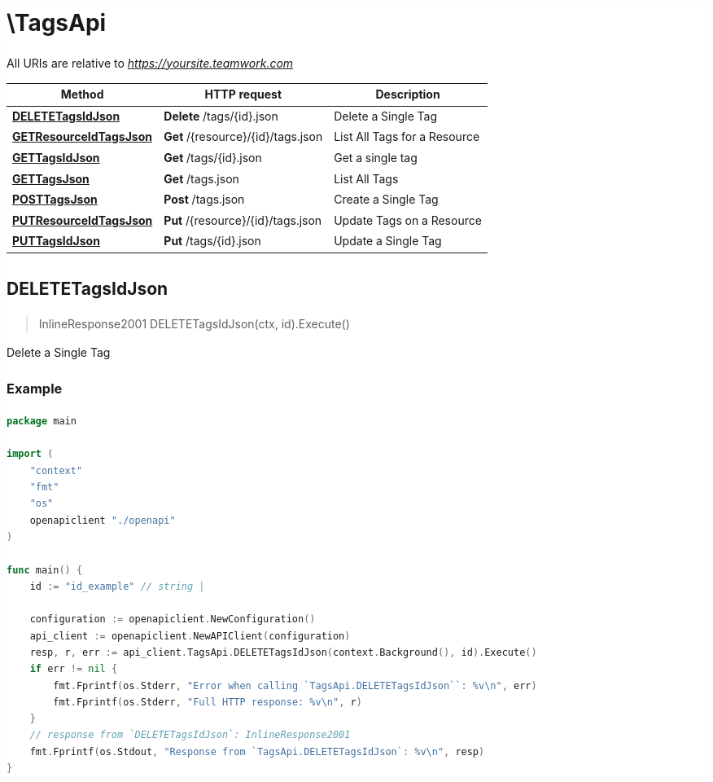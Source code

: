 # \TagsApi

All URIs are relative to *https://yoursite.teamwork.com*

Method | HTTP request | Description
------------- | ------------- | -------------
[**DELETETagsIdJson**](TagsApi.md#DELETETagsIdJson) | **Delete** /tags/{id}.json | Delete a Single Tag
[**GETResourceIdTagsJson**](TagsApi.md#GETResourceIdTagsJson) | **Get** /{resource}/{id}/tags.json | List All Tags for a Resource
[**GETTagsIdJson**](TagsApi.md#GETTagsIdJson) | **Get** /tags/{id}.json | Get a single tag
[**GETTagsJson**](TagsApi.md#GETTagsJson) | **Get** /tags.json | List All Tags
[**POSTTagsJson**](TagsApi.md#POSTTagsJson) | **Post** /tags.json | Create a Single Tag
[**PUTResourceIdTagsJson**](TagsApi.md#PUTResourceIdTagsJson) | **Put** /{resource}/{id}/tags.json | Update Tags on a Resource
[**PUTTagsIdJson**](TagsApi.md#PUTTagsIdJson) | **Put** /tags/{id}.json | Update a Single Tag



## DELETETagsIdJson

> InlineResponse2001 DELETETagsIdJson(ctx, id).Execute()

Delete a Single Tag



### Example

```go
package main

import (
    "context"
    "fmt"
    "os"
    openapiclient "./openapi"
)

func main() {
    id := "id_example" // string | 

    configuration := openapiclient.NewConfiguration()
    api_client := openapiclient.NewAPIClient(configuration)
    resp, r, err := api_client.TagsApi.DELETETagsIdJson(context.Background(), id).Execute()
    if err != nil {
        fmt.Fprintf(os.Stderr, "Error when calling `TagsApi.DELETETagsIdJson``: %v\n", err)
        fmt.Fprintf(os.Stderr, "Full HTTP response: %v\n", r)
    }
    // response from `DELETETagsIdJson`: InlineResponse2001
    fmt.Fprintf(os.Stdout, "Response from `TagsApi.DELETETagsIdJson`: %v\n", resp)
}
```
